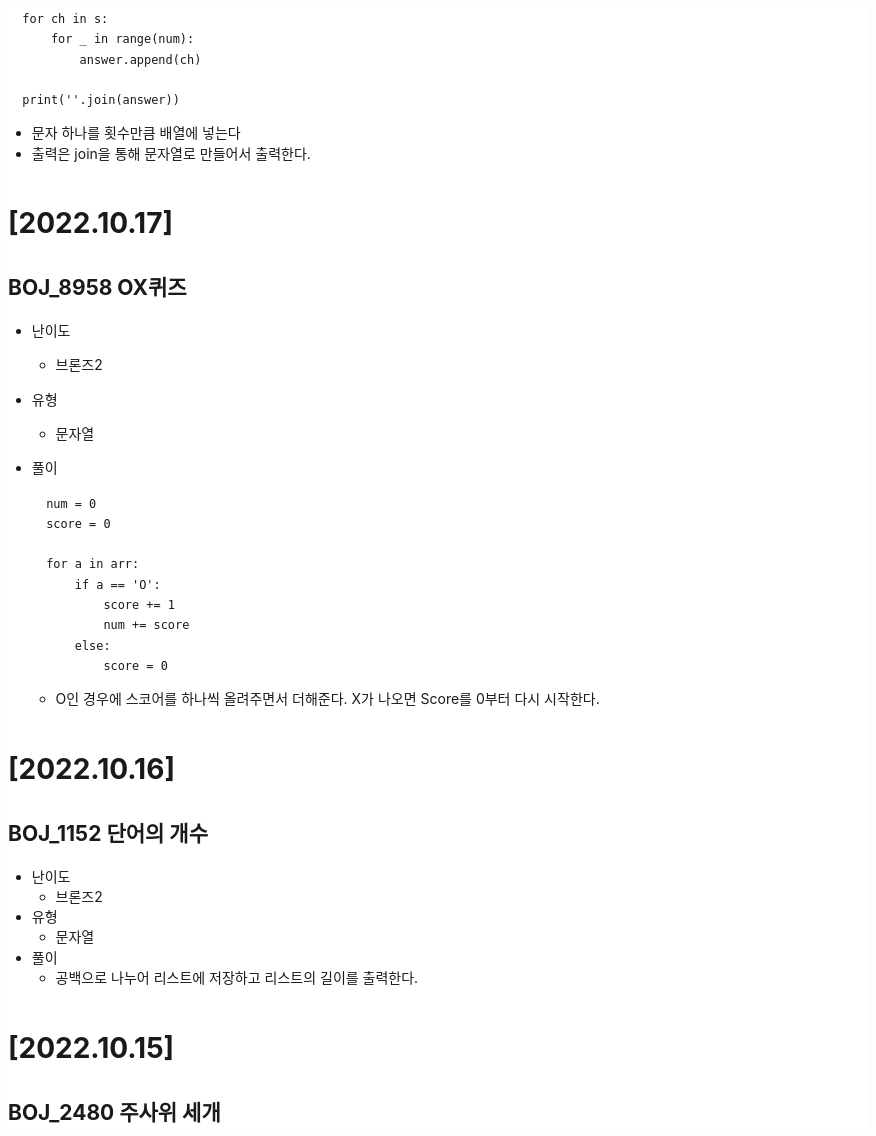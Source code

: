   ```
    for ch in s:
        for _ in range(num):
            answer.append(ch)

    print(''.join(answer))
  ```

  - 문자 하나를 횟수만큼 배열에 넣는다
  - 출력은 join을 통해 문자열로 만들어서 출력한다.

# [2022.10.17]

## BOJ_8958 OX퀴즈

- 난이도
  - 브론즈2
- 유형
  - 문자열
- 풀이

  ```
    num = 0
    score = 0

    for a in arr:
        if a == 'O':
            score += 1
            num += score
        else:
            score = 0
  ```

  - O인 경우에 스코어를 하나씩 올려주면서 더해준다. X가 나오면 Score를 0부터 다시 시작한다.

# [2022.10.16]

## BOJ_1152 단어의 개수

- 난이도
  - 브론즈2
- 유형
  - 문자열
- 풀이
  - 공백으로 나누어 리스트에 저장하고 리스트의 길이를 출력한다.

# [2022.10.15]

## BOJ_2480 주사위 세개
